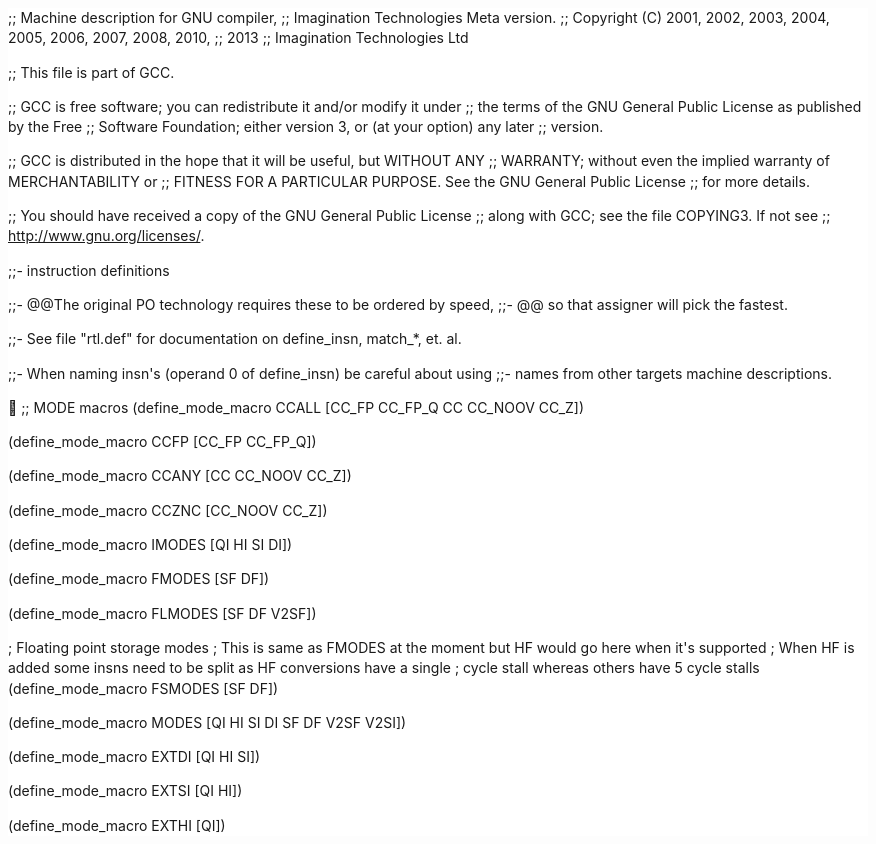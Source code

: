 ;; Machine description for GNU compiler,
;; Imagination Technologies Meta version.
;; Copyright (C) 2001, 2002, 2003, 2004, 2005, 2006, 2007, 2008, 2010,
;;               2013
;; Imagination Technologies Ltd

;; This file is part of GCC.

;; GCC is free software; you can redistribute it and/or modify it under
;; the terms of the GNU General Public License as published by the Free
;; Software Foundation; either version 3, or (at your option) any later
;; version.

;; GCC is distributed in the hope that it will be useful, but WITHOUT ANY
;; WARRANTY; without even the implied warranty of MERCHANTABILITY or
;; FITNESS FOR A PARTICULAR PURPOSE.  See the GNU General Public License
;; for more details.

;; You should have received a copy of the GNU General Public License
;; along with GCC; see the file COPYING3.  If not see
;; <http://www.gnu.org/licenses/>.

;;- instruction definitions

;;- @@The original PO technology requires these to be ordered by speed,
;;- @@    so that assigner will pick the fastest.

;;- See file "rtl.def" for documentation on define_insn, match_*, et. al.

;;- When naming insn's (operand 0 of define_insn) be careful about using
;;- names from other targets machine descriptions.


;; MODE macros
(define_mode_macro CCALL  [CC_FP CC_FP_Q CC CC_NOOV CC_Z])

(define_mode_macro CCFP   [CC_FP CC_FP_Q])

(define_mode_macro CCANY  [CC CC_NOOV CC_Z])

(define_mode_macro CCZNC  [CC_NOOV CC_Z])

(define_mode_macro IMODES [QI HI SI DI])

(define_mode_macro FMODES [SF DF])

(define_mode_macro FLMODES [SF DF V2SF])

; Floating point storage modes
; This is same as FMODES at the moment but HF would go here when it's supported
; When HF is added some insns need to be split as HF conversions have a single
; cycle stall whereas others have 5 cycle stalls
(define_mode_macro FSMODES [SF DF])

(define_mode_macro MODES  [QI HI SI DI SF DF V2SF V2SI])

(define_mode_macro EXTDI  [QI HI SI])

(define_mode_macro EXTSI  [QI HI])

(define_mode_macro EXTHI  [QI])
